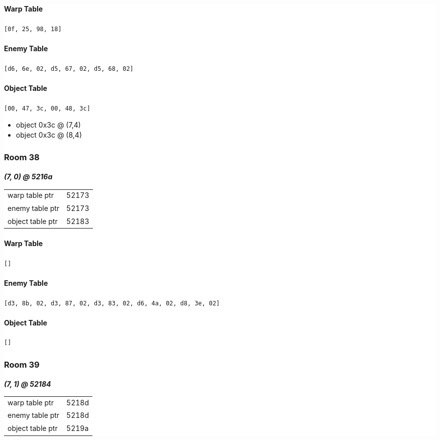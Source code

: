 #### Warp Table

```
[0f, 25, 98, 18]
```

#### Enemy Table

```
[d6, 6e, 02, d5, 67, 02, d5, 68, 02]
```

#### Object Table

```
[00, 47, 3c, 00, 48, 3c]
```

- object 0x3c @ (7,4)
- object 0x3c @ (8,4)

### Room 38

 ***(7, 0) @ 5216a***

| | |
|-|-|
| warp table ptr | 52173 |
| enemy table ptr | 52173 |
| object table ptr | 52183 |

#### Warp Table

```
[]
```

#### Enemy Table

```
[d3, 8b, 02, d3, 87, 02, d3, 83, 02, d6, 4a, 02, d8, 3e, 02]
```

#### Object Table

```
[]
```


### Room 39

 ***(7, 1) @ 52184***

| | |
|-|-|
| warp table ptr | 5218d |
| enemy table ptr | 5218d |
| object table ptr | 5219a |
